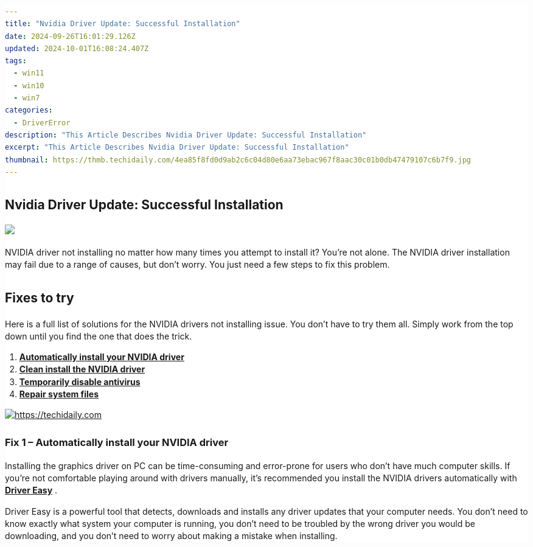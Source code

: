 ```yaml
---
title: "Nvidia Driver Update: Successful Installation"
date: 2024-09-26T16:01:29.126Z
updated: 2024-10-01T16:08:24.407Z
tags:
  - win11
  - win10
  - win7
categories:
  - DriverError
description: "This Article Describes Nvidia Driver Update: Successful Installation"
excerpt: "This Article Describes Nvidia Driver Update: Successful Installation"
thumbnail: https://thmb.techidaily.com/4ea85f8fd0d9ab2c6c04d80e6aa73ebac967f8aac30c01b0db47479107c6b7f9.jpg
---
```


## Nvidia Driver Update: Successful Installation

![](https://images.drivereasy.com/wp-content/uploads/2021/12/nvidia-driver-1200x668.jpg)

 NVIDIA driver not installing no matter how many times you attempt to install it? You’re not alone. The NVIDIA driver installation may fail due to a range of causes, but don’t worry. You just need a few steps to fix this problem.

## Fixes to try

 Here is a full list of solutions for the NVIDIA drivers not installing issue. You don’t have to try them all. Simply work from the top down until you find the one that does the trick.

1. **[Automatically install your NVIDIA driver](https://imp.i110150.net/r5bmpn)**
2. **[Clean install the NVIDIA driver](https://malaysia-healthcare-travel-council.pxf.io/752oeg)**
3. **[Temporarily disable antivirus](https://exvist.pxf.io/dkpnky)**
4. **[Repair system files](https://modlily.sjv.io/aw92wr)**


<a href="https://aligracehair.sjv.io/c/5597632/2047346/19272" target="_top" id="2047346">
  <img src="//a.impactradius-go.com/display-ad/19272-2047346" border="0" alt="https://techidaily.com" width="300" height="90"/>
</a>
<img height="0" width="0" src="https://aligracehair.sjv.io/i/5597632/2047346/19272" style="position:absolute;visibility:hidden;" border="0" />


### Fix 1 – Automatically install your NVIDIA driver

 Installing the graphics driver on PC can be time-consuming and error-prone for users who don’t have much computer skills. If you’re not comfortable playing around with drivers manually, it’s recommended you install the NVIDIA drivers automatically with **[Driver Easy](https://tools.techidaily.com/drivereasy/download/)**  .

 Driver Easy is a powerful tool that detects, downloads and installs any driver updates that your computer needs. You don’t need to know exactly what system your computer is running, you don’t need to be troubled by the wrong driver you would be downloading, and you don’t need to worry about making a mistake when installing.
